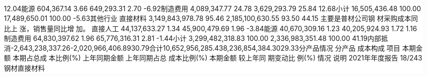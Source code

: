 12.04能源
604,367.14
3.66
649,293.31
2.70
-6.92制造费用
4,089,347.77
24.78
3,629,293.79
25.84
12.68小计
16,505,436.48
100.00
17,489,650.01
100.00
-5.63其他行业
直接材料
3,149,843,978.78
95.46
2,185,100,630.55
93.50
44.15
主要是普材公司钢
材采购成本同比上
涨，销售量同比增
加。
直接人工
44,137,633.27
1.34
45,900,479.69
1.96
-3.84能源
40,670,309.16
1.23
40,205,924.93
1.72
1.16制造费用
64,830,397.62
1.96
65,776,316.31
2.81
-1.44小计
3,299,482,318.83
100.00
2,336,983,351.48
100.00
41.19内部抵消-2,643,238,337.26-2,020,966,406.8930.79合计10,652,956,285.438,236,854,384.3029.33分产品情况
分产品
成本构成
项目
本期金额
本期占总成
本比例(%)
上年同期金额
上年同期占总
成本比例(%)
本期金额
较上年同
期变动比
例(%)
情况
说明
2021年年度报告
18/243钢材直接材料